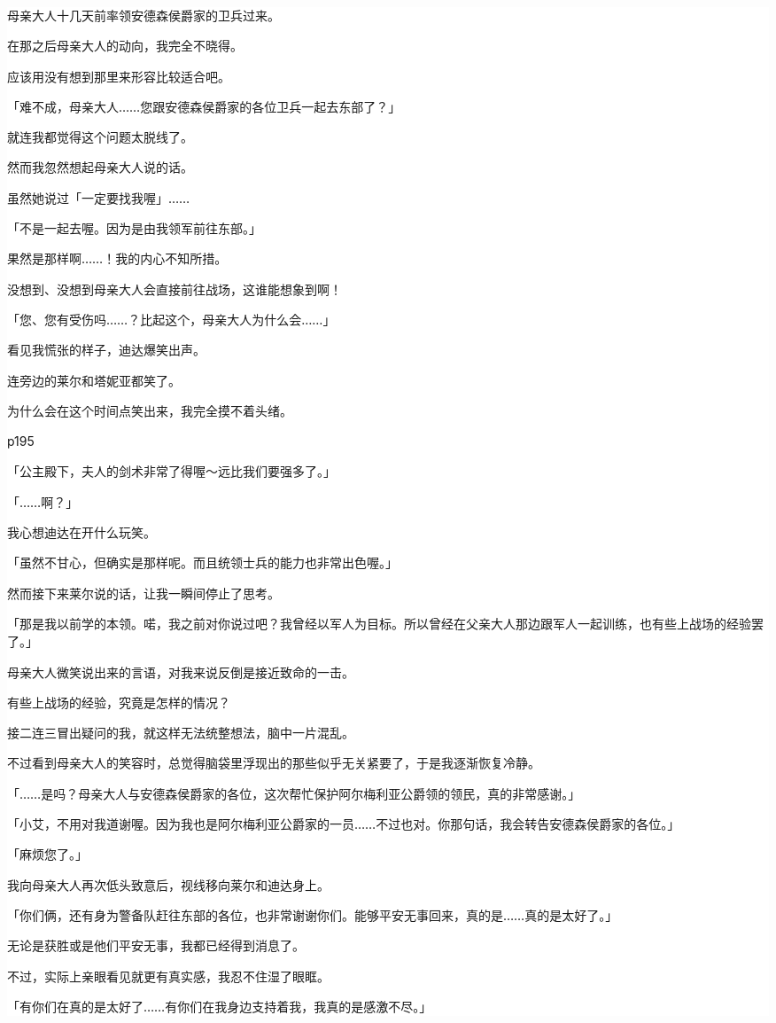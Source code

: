 母亲大人十几天前率领安德森侯爵家的卫兵过来。

在那之后母亲大人的动向，我完全不晓得。

应该用没有想到那里来形容比较适合吧。

「难不成，母亲大人……您跟安德森侯爵家的各位卫兵一起去东部了？」

就连我都觉得这个问题太脱线了。

然而我忽然想起母亲大人说的话。

虽然她说过「一定要找我喔」……

「不是一起去喔。因为是由我领军前往东部。」

果然是那样啊……！我的内心不知所措。

没想到、没想到母亲大人会直接前往战场，这谁能想象到啊！

「您、您有受伤吗……？比起这个，母亲大人为什么会……」

看见我慌张的样子，迪达爆笑出声。

连旁边的莱尔和塔妮亚都笑了。

为什么会在这个时间点笑出来，我完全摸不着头绪。

p195

「公主殿下，夫人的剑术非常了得喔～远比我们要强多了。」

「……啊？」

我心想迪达在开什么玩笑。

「虽然不甘心，但确实是那样呢。而且统领士兵的能力也非常出色喔。」

然而接下来莱尔说的话，让我一瞬间停止了思考。

「那是我以前学的本领。喏，我之前对你说过吧？我曾经以军人为目标。所以曾经在父亲大人那边跟军人一起训练，也有些上战场的经验罢了。」

母亲大人微笑说出来的言语，对我来说反倒是接近致命的一击。

有些上战场的经验，究竟是怎样的情况？

接二连三冒出疑问的我，就这样无法统整想法，脑中一片混乱。

不过看到母亲大人的笑容时，总觉得脑袋里浮现出的那些似乎无关紧要了，于是我逐渐恢复冷静。

「……是吗？母亲大人与安德森侯爵家的各位，这次帮忙保护阿尔梅利亚公爵领的领民，真的非常感谢。」

「小艾，不用对我道谢喔。因为我也是阿尔梅利亚公爵家的一员……不过也对。你那句话，我会转告安德森侯爵家的各位。」

「麻烦您了。」

我向母亲大人再次低头致意后，视线移向莱尔和迪达身上。

「你们俩，还有身为警备队赶往东部的各位，也非常谢谢你们。能够平安无事回来，真的是……真的是太好了。」

无论是获胜或是他们平安无事，我都已经得到消息了。

不过，实际上亲眼看见就更有真实感，我忍不住湿了眼眶。

「有你们在真的是太好了……有你们在我身边支持着我，我真的是感激不尽。」
